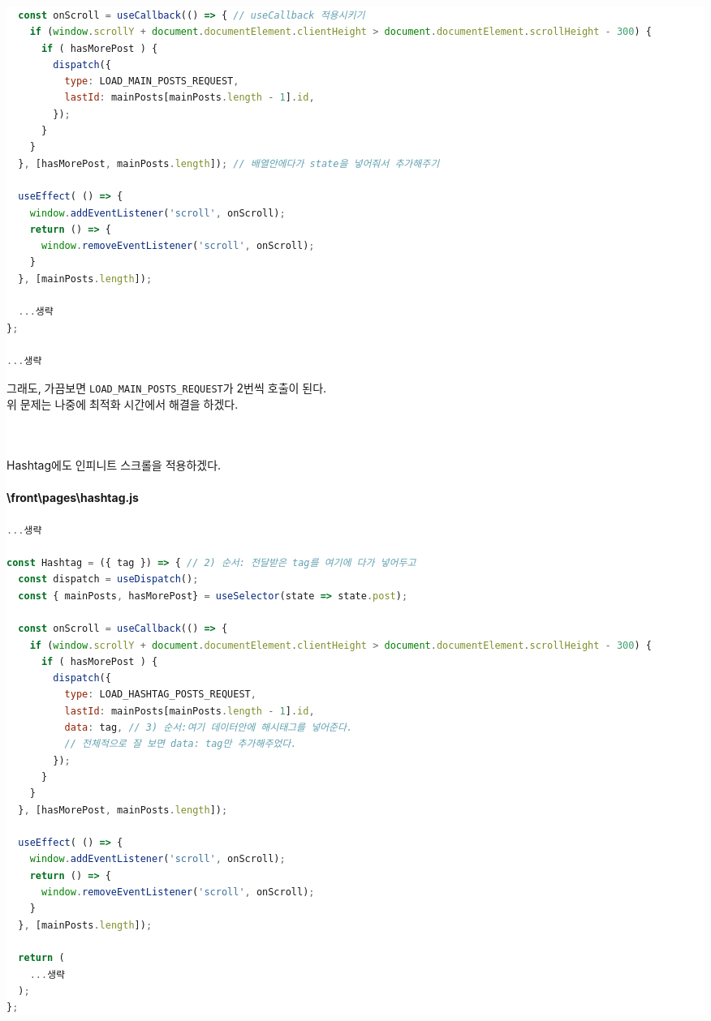 ```js
  const onScroll = useCallback(() => { // useCallback 적용시키기
    if (window.scrollY + document.documentElement.clientHeight > document.documentElement.scrollHeight - 300) {
      if ( hasMorePost ) {
        dispatch({
          type: LOAD_MAIN_POSTS_REQUEST,
          lastId: mainPosts[mainPosts.length - 1].id,
        });
      }
    }
  }, [hasMorePost, mainPosts.length]); // 배열안에다가 state을 넣어줘서 추가해주기

  useEffect( () => {
    window.addEventListener('scroll', onScroll);
    return () => {
      window.removeEventListener('scroll', onScroll);
    }
  }, [mainPosts.length]);

  ...생략
};

...생략
```

그래도, 가끔보면 `LOAD_MAIN_POSTS_REQUEST`가 2번씩 호출이 된다. <br>
위 문제는 나중에 최적화 시간에서 해결을 하겠다. <br><br><br>


Hashtag에도 인피니트 스크롤을 적용하겠다. <br>
#### \front\pages\hashtag.js
```js
...생략

const Hashtag = ({ tag }) => { // 2) 순서: 전달받은 tag를 여기에 다가 넣어두고
  const dispatch = useDispatch();
  const { mainPosts, hasMorePost} = useSelector(state => state.post);

  const onScroll = useCallback(() => {
    if (window.scrollY + document.documentElement.clientHeight > document.documentElement.scrollHeight - 300) {
      if ( hasMorePost ) {
        dispatch({
          type: LOAD_HASHTAG_POSTS_REQUEST,
          lastId: mainPosts[mainPosts.length - 1].id,
          data: tag, // 3) 순서:여기 데이터안에 해시태그를 넣어준다. 
          // 전체적으로 잘 보면 data: tag만 추가해주었다.
        });
      }
    }
  }, [hasMorePost, mainPosts.length]);

  useEffect( () => {
    window.addEventListener('scroll', onScroll);
    return () => {
      window.removeEventListener('scroll', onScroll);
    }
  }, [mainPosts.length]);

  return (
    ...생략
  );
};

```